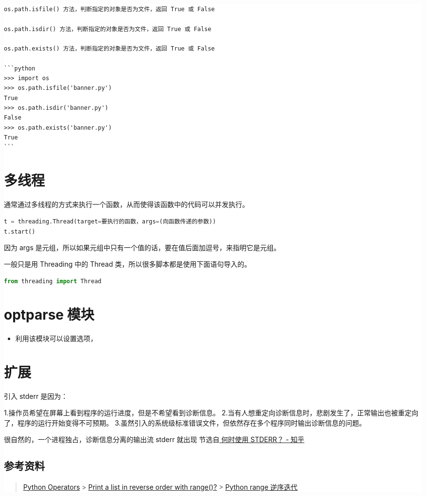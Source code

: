     os.path.isfile() 方法，判断指定的对象是否为文件，返回 True 或 False

    os.path.isdir() 方法，判断指定的对象是否为文件，返回 True 或 False

    os.path.exists() 方法，判断指定的对象是否为文件，返回 True 或 False

    ```python
    >>> import os
    >>> os.path.isfile('banner.py')
    True
    >>> os.path.isdir('banner.py')
    False
    >>> os.path.exists('banner.py')
    True
    ```

# 多线程

通常通过多线程的方式来执行一个函数，从而使得该函数中的代码可以并发执行。

```python
t = threading.Thread(target=要执行的函数，args=(向函数传递的参数))
t.start()
```

因为 args 是元组，所以如果元组中只有一个值的话，要在值后面加逗号，来指明它是元组。

一般只是用 Threading 中的 Thread 类，所以很多脚本都是使用下面语句导入的。

```python
from threading import Thread
```

# optparse 模块

-   利用该模块可以设置选项，

# 扩展

引入 stderr 是因为：

1.操作员希望在屏幕上看到程序的运行进度，但是不希望看到诊断信息。 2.当有人想重定向诊断信息时，悲剧发生了，正常输出也被重定向了，程序的运行开始变得不可预期。 3.虽然引入的系统级标准错误文件，但依然存在多个程序同时输出诊断信息的问题。

很自然的，一个进程独占，诊断信息分离的输出流 stderr 就出现
节选自[ 何时使用 STDERR？ - 知乎](https://zhuanlan.zhihu.com/p/29613516)

## 参考资料

> [Python Operators](https://www.programiz.com/python-programming/operators) > [Print a list in reverse order with range()?](https://stackoverflow.com/questions/7286365/print-a-list-in-reverse-order-with-range) > [Python range 逆序迭代](https://blog.csdn.net/linian71/article/details/78712485)
